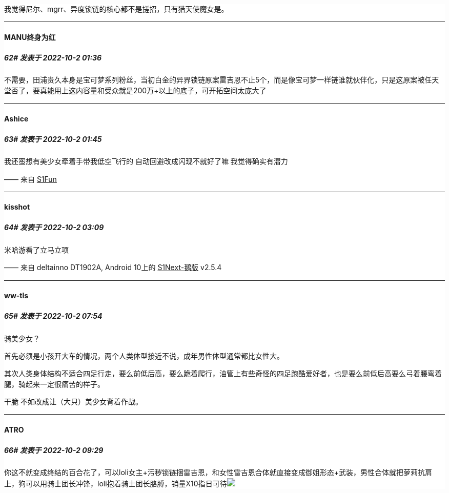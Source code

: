 我觉得尼尔、mgrr、异度锁链的核心都不是搓招，只有猎天使魔女是。



*****

####  MANU终身为红  
##### 62#       发表于 2022-10-2 01:36

不需要，田浦贵久本身是宝可梦系列粉丝，当初白金的异界锁链原案雷吉恩不止5个，而是像宝可梦一样链谁就伙伴化，只是这原案被任天堂否了，要真能用上这内容量和受众就是200万+以上的底子，可开拓空间太庞大了



*****

####  Ashice  
##### 63#       发表于 2022-10-2 01:45

我还蛮想有美少女牵着手带我低空飞行的
自动回避改成闪现不就好了嘛
我觉得确实有潜力

—— 来自 [S1Fun](https://s1fun.koalcat.com)



*****

####  kisshot  
##### 64#       发表于 2022-10-2 03:09

米哈游看了立马立项

—— 来自 deltainno DT1902A, Android 10上的 [S1Next-鹅版](https://github.com/ykrank/S1-Next/releases) v2.5.4



*****

####  ww-tls  
##### 65#       发表于 2022-10-2 07:54

骑美少女？

首先必须是小孩开大车的情况，两个人类体型接近不说，成年男性体型通常都比女性大。

其次人类身体结构不适合四足行走，要么前低后高，要么跪着爬行，油管上有些奇怪的四足跑酷爱好者，也是要么前低后高要么弓着腰弯着腿，骑起来一定很痛苦的样子。

干脆 不如改成让（大只）美少女背着作战。



*****

####  ATRO  
##### 66#       发表于 2022-10-2 09:29

你这不就变成终结的百合花了，可以loli女主+污秽锁链捆雷吉恩，和女性雷吉恩合体就直接变成御姐形态+武装，男性合体就把萝莉抗肩上，狗可以用骑士团长冲锋，loli抱着骑士团长胳膊，销量X10指日可待<img src="https://static.saraba1st.com/image/smiley/face2017/040.png" referrerpolicy="no-referrer">
